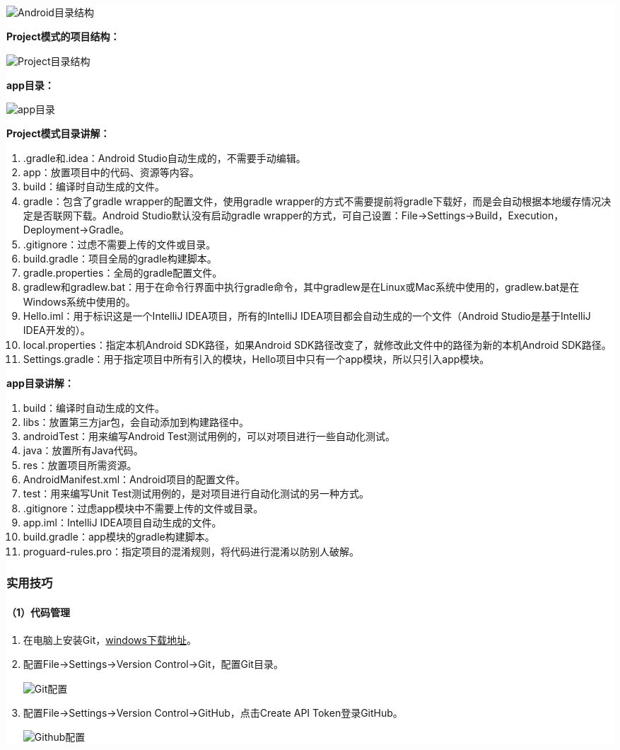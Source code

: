 ![Android目录结构](https://raw.githubusercontent.com/lcfu1/Image/master/Android/Android%E7%9B%AE%E5%BD%95%E7%BB%93%E6%9E%84.PNG)

**Project模式的项目结构：**

![Project目录结构](https://raw.githubusercontent.com/lcfu1/Image/master/Android/Project%E7%9B%AE%E5%BD%95%E7%BB%93%E6%9E%84.PNG)

**app目录：**

![app目录](https://raw.githubusercontent.com/lcfu1/Image/master/Android/app%E7%9B%AE%E5%BD%95.PNG)

**Project模式目录讲解：**

1. .gradle和.idea：Android Studio自动生成的，不需要手动编辑。
2. app：放置项目中的代码、资源等内容。
3. build：编译时自动生成的文件。
4. gradle：包含了gradle wrapper的配置文件，使用gradle wrapper的方式不需要提前将gradle下载好，而是会自动根据本地缓存情况决定是否联网下载。Android Studio默认没有启动gradle wrapper的方式，可自己设置：File->Settings->Build，Execution，Deployment->Gradle。
5. .gitignore：过虑不需要上传的文件或目录。
6. build.gradle：项目全局的gradle构建脚本。
7. gradle.properties：全局的gradle配置文件。
8. gradlew和gradlew.bat：用于在命令行界面中执行gradle命令，其中gradlew是在Linux或Mac系统中使用的，gradlew.bat是在Windows系统中使用的。
9. Hello.iml：用于标识这是一个IntelliJ IDEA项目，所有的IntelliJ IDEA项目都会自动生成的一个文件（Android Studio是基于IntelliJ IDEA开发的）。
10. local.properties：指定本机Android SDK路径，如果Android SDK路径改变了，就修改此文件中的路径为新的本机Android SDK路径。
11. Settings.gradle：用于指定项目中所有引入的模块，Hello项目中只有一个app模块，所以只引入app模块。

**app目录讲解：**

1. build：编译时自动生成的文件。
2. libs：放置第三方jar包，会自动添加到构建路径中。
3. androidTest：用来编写Android Test测试用例的，可以对项目进行一些自动化测试。
4. java：放置所有Java代码。
5. res：放置项目所需资源。
6. AndroidManifest.xml：Android项目的配置文件。
7. test：用来编写Unit Test测试用例的，是对项目进行自动化测试的另一种方式。
8. .gitignore：过虑app模块中不需要上传的文件或目录。
9. app.iml：IntelliJ IDEA项目自动生成的文件。
10. build.gradle：app模块的gradle构建脚本。
11. proguard-rules.pro：指定项目的混淆规则，将代码进行混淆以防别人破解。

### 实用技巧

#### （1）代码管理

1. 在电脑上安装Git，[windows下载地址](https://gitforwindows.org/)。

2. 配置File->Settings->Version Control->Git，配置Git目录。

   ![Git配置](https://github.com/lcfu1/Image/blob/master/Android/Git%E9%85%8D%E7%BD%AE.PNG?raw=true)

3. 配置File->Settings->Version Control->GitHub，点击Create API Token登录GitHub。

   ![Github配置](https://raw.githubusercontent.com/lcfu1/Image/master/Android/Github%E9%85%8D%E7%BD%AE.PNG)
